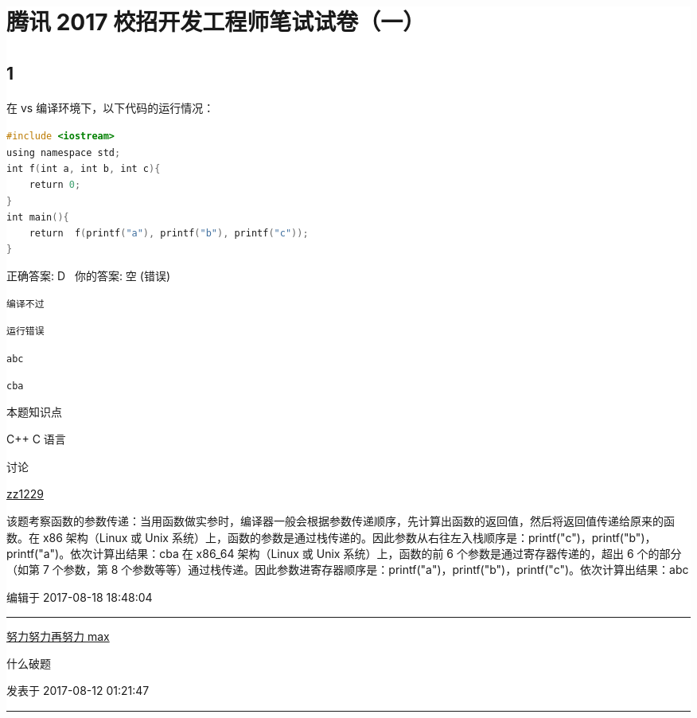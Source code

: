 # 腾讯 2017 校招开发工程师笔试试卷（一）

## 1

在 vs 编译环境下，以下代码的运行情况：

```cpp
#include <iostream>
using namespace std;
int f(int a, int b, int c){
    return 0;
}
int main(){
    return  f(printf("a"), printf("b"), printf("c"));
}
```

正确答案: D   你的答案: 空 (错误)

```cpp
编译不过
```

```cpp
运行错误
```

```cpp
abc
```

```cpp
cba
```

本题知识点

C++ C 语言

讨论

[zz1229](https://www.nowcoder.com/profile/7214650)

该题考察函数的参数传递：当用函数做实参时，编译器一般会根据参数传递顺序，先计算出函数的返回值，然后将返回值传递给原来的函数。在 x86 架构（Linux 或 Unix 系统）上，函数的参数是通过栈传递的。因此参数从右往左入栈顺序是：printf("c")，printf("b")，printf("a")。依次计算出结果：cba 在 x86_64 架构（Linux 或 Unix 系统）上，函数的前 6 个参数是通过寄存器传递的，超出 6 个的部分（如第 7 个参数，第 8 个参数等等）通过栈传递。因此参数进寄存器顺序是：printf("a")，printf("b")，printf("c")。依次计算出结果：abc

编辑于 2017-08-18 18:48:04

* * *

[努力努力再努力 max](https://www.nowcoder.com/profile/1261634)

什么破题

发表于 2017-08-12 01:21:47

* * *
